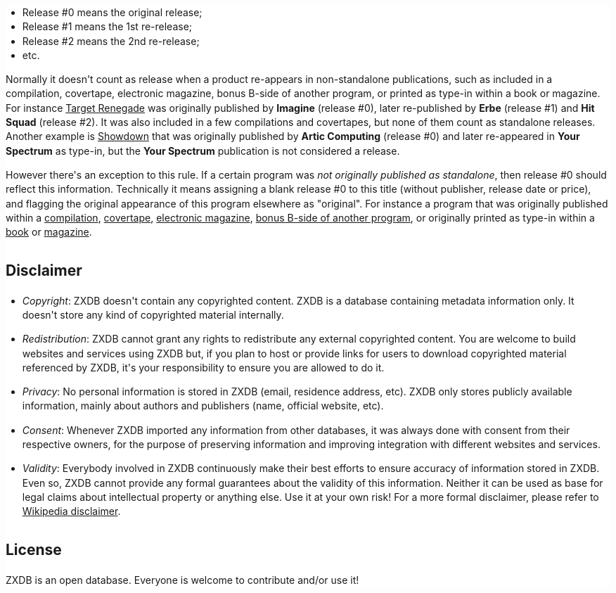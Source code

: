 * Release #0 means the original release;
* Release #1 means the 1st re-release;
* Release #2 means the 2nd re-release;
* etc.

Normally it doesn't count as release when a product re-appears in non-standalone publications, such as included in a compilation, covertape, electronic magazine, bonus B-side of another program, or printed as type-in within a book or magazine. For instance [Target Renegade](https://spectrumcomputing.co.uk/entry/4087) was originally published by **Imagine** (release #0), later re-published by **Erbe** (release #1) and **Hit Squad** (release #2). It was also included in a few compilations and covertapes, but none of them count as standalone releases. Another example is [Showdown](https://spectrumcomputing.co.uk/entry/4483) that was originally published by **Artic Computing** (release #0) and later re-appeared in **Your Spectrum** as type-in, but the **Your Spectrum** publication is not considered a release.

However there's an exception to this rule. If a certain program was _not originally published as standalone_, then release #0 should reflect this information. Technically it means assigning a blank release #0 to this title (without publisher, release date or price), and flagging the original appearance of this program elsewhere as "original". For instance a program that was originally published within a [compilation](https://spectrumcomputing.co.uk/entry/9340), [covertape](https://spectrumcomputing.co.uk/entry/2420), [electronic magazine](https://spectrumcomputing.co.uk/entry/399), [bonus B-side of another program](https://spectrumcomputing.co.uk/entry/5675), or originally printed as type-in within a [book](https://spectrumcomputing.co.uk/entry/17668) or [magazine](https://spectrumcomputing.co.uk/entry/13286).


## Disclaimer

* _Copyright_: ZXDB doesn't contain any copyrighted content. ZXDB is a database containing metadata information only. It doesn't store any kind of copyrighted material internally.

* _Redistribution_: ZXDB cannot grant any rights to redistribute any external copyrighted content. You are welcome to build websites and services using ZXDB but, if you plan to host or provide links for users to download copyrighted material referenced by ZXDB, it's your responsibility to ensure you are allowed to do it.

* _Privacy_: No personal information is stored in ZXDB (email, residence address, etc). ZXDB only stores publicly available information, mainly about authors and publishers (name, official website, etc).

* _Consent_: Whenever ZXDB imported any information from other databases, it was always done with consent from their respective owners, for the purpose of preserving information and improving integration with different websites and services.

* _Validity_: Everybody involved in ZXDB continuously make their best efforts to ensure accuracy of information stored in ZXDB. Even so, ZXDB cannot provide any formal guarantees about the validity of this information. Neither it can be used as base for legal claims about intellectual property or anything else. Use it at your own risk! For a more formal disclaimer, please refer to [Wikipedia disclaimer](https://en.wikipedia.org/wiki/Wikipedia:General_disclaimer).


## License

ZXDB is an open database. Everyone is welcome to contribute and/or use it!

